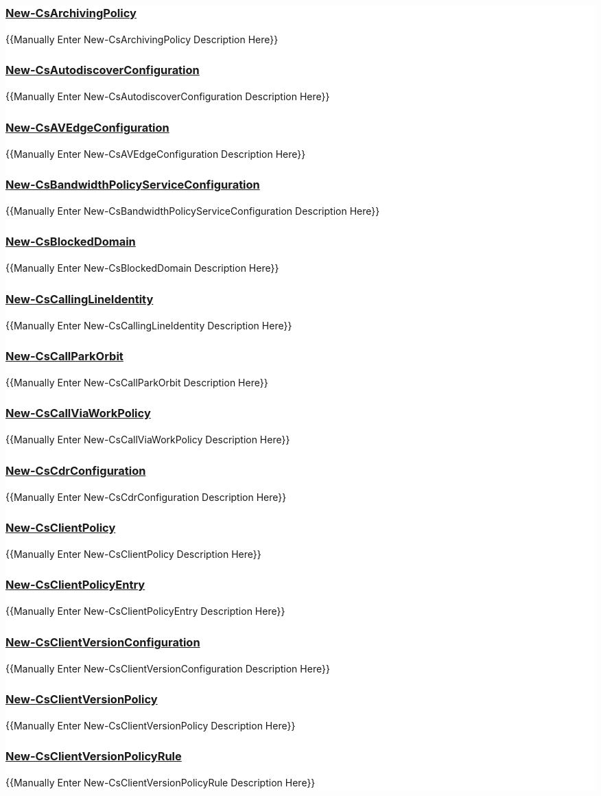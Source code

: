 ### [New-CsArchivingPolicy](New-CsArchivingPolicy.md)
{{Manually Enter New-CsArchivingPolicy Description Here}}

### [New-CsAutodiscoverConfiguration](New-CsAutodiscoverConfiguration.md)
{{Manually Enter New-CsAutodiscoverConfiguration Description Here}}

### [New-CsAVEdgeConfiguration](New-CsAVEdgeConfiguration.md)
{{Manually Enter New-CsAVEdgeConfiguration Description Here}}

### [New-CsBandwidthPolicyServiceConfiguration](New-CsBandwidthPolicyServiceConfiguration.md)
{{Manually Enter New-CsBandwidthPolicyServiceConfiguration Description Here}}

### [New-CsBlockedDomain](New-CsBlockedDomain.md)
{{Manually Enter New-CsBlockedDomain Description Here}}

### [New-CsCallingLineIdentity](New-CsCallingLineIdentity.md)
{{Manually Enter New-CsCallingLineIdentity Description Here}}

### [New-CsCallParkOrbit](New-CsCallParkOrbit.md)
{{Manually Enter New-CsCallParkOrbit Description Here}}

### [New-CsCallViaWorkPolicy](New-CsCallViaWorkPolicy.md)
{{Manually Enter New-CsCallViaWorkPolicy Description Here}}

### [New-CsCdrConfiguration](New-CsCdrConfiguration.md)
{{Manually Enter New-CsCdrConfiguration Description Here}}

### [New-CsClientPolicy](New-CsClientPolicy.md)
{{Manually Enter New-CsClientPolicy Description Here}}

### [New-CsClientPolicyEntry](New-CsClientPolicyEntry.md)
{{Manually Enter New-CsClientPolicyEntry Description Here}}

### [New-CsClientVersionConfiguration](New-CsClientVersionConfiguration.md)
{{Manually Enter New-CsClientVersionConfiguration Description Here}}

### [New-CsClientVersionPolicy](New-CsClientVersionPolicy.md)
{{Manually Enter New-CsClientVersionPolicy Description Here}}

### [New-CsClientVersionPolicyRule](New-CsClientVersionPolicyRule.md)
{{Manually Enter New-CsClientVersionPolicyRule Description Here}}
